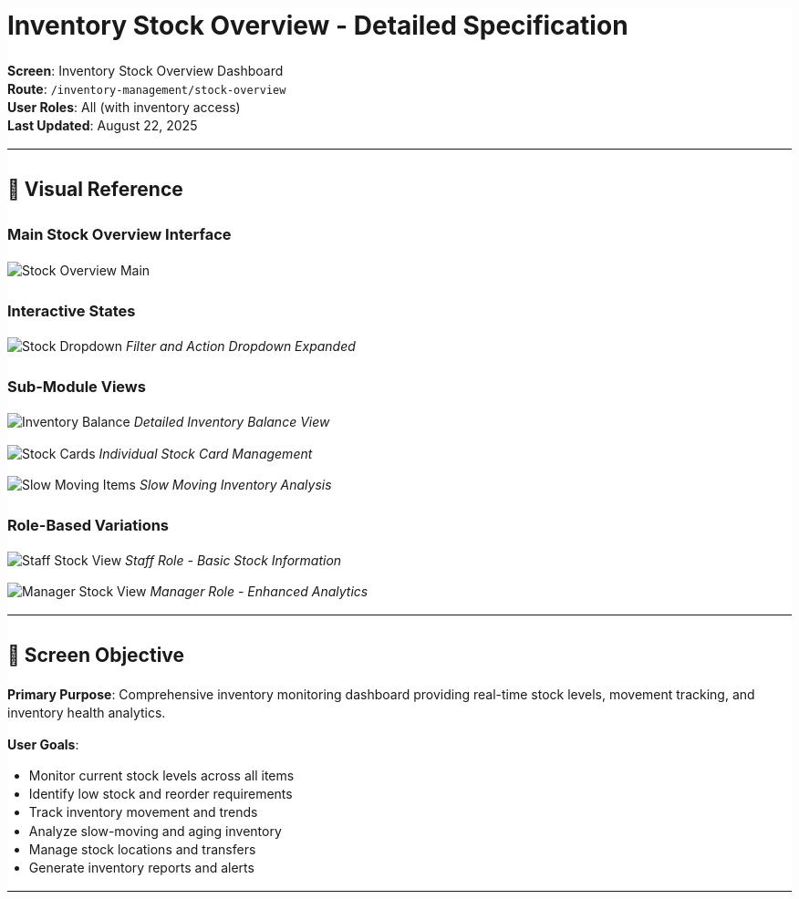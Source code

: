# Inventory Stock Overview - Detailed Specification

**Screen**: Inventory Stock Overview Dashboard  
**Route**: `/inventory-management/stock-overview`  
**User Roles**: All (with inventory access)  
**Last Updated**: August 22, 2025  

---

## 📸 Visual Reference

### Main Stock Overview Interface
![Stock Overview Main](../../screenshots/inventory-management-stock-overview.png)

### Interactive States
![Stock Dropdown](../../screenshots/deep-capture/inventory/inventory-management-stock-overview-dropdown-1.png)
*Filter and Action Dropdown Expanded*

### Sub-Module Views
![Inventory Balance](../../screenshots/deep-capture/inventory/inventory-management-stock-overview-inventory-balance-main.png)
*Detailed Inventory Balance View*

![Stock Cards](../../screenshots/deep-capture/inventory/inventory-management-stock-overview-stock-cards-main.png)
*Individual Stock Card Management*

![Slow Moving Items](../../screenshots/deep-capture/inventory/inventory-management-stock-overview-slow-moving-main.png)
*Slow Moving Inventory Analysis*

### Role-Based Variations
![Staff Stock View](../../screenshots/role-based/staff/inventory-management-stock-overview-staff.png)
*Staff Role - Basic Stock Information*

![Manager Stock View](../../screenshots/role-based/department-manager/inventory-management-stock-overview-department-manager.png)
*Manager Role - Enhanced Analytics*

---

## 🎯 Screen Objective

**Primary Purpose**: Comprehensive inventory monitoring dashboard providing real-time stock levels, movement tracking, and inventory health analytics.

**User Goals**:
- Monitor current stock levels across all items
- Identify low stock and reorder requirements
- Track inventory movement and trends
- Analyze slow-moving and aging inventory
- Manage stock locations and transfers
- Generate inventory reports and alerts

---